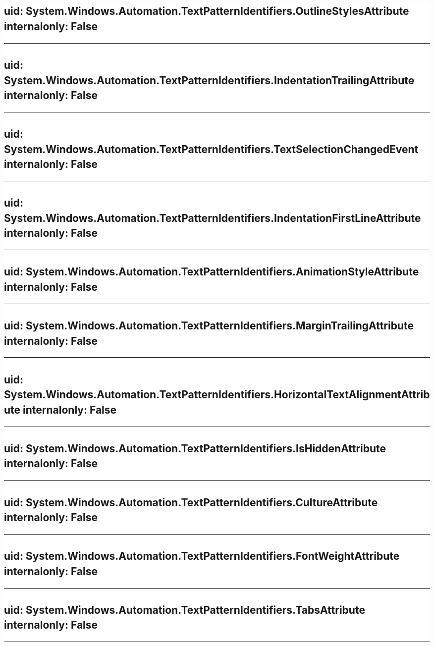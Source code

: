 uid: System.Windows.Automation.TextPatternIdentifiers.OutlineStylesAttribute
internalonly: False
---

---
uid: System.Windows.Automation.TextPatternIdentifiers.IndentationTrailingAttribute
internalonly: False
---

---
uid: System.Windows.Automation.TextPatternIdentifiers.TextSelectionChangedEvent
internalonly: False
---

---
uid: System.Windows.Automation.TextPatternIdentifiers.IndentationFirstLineAttribute
internalonly: False
---

---
uid: System.Windows.Automation.TextPatternIdentifiers.AnimationStyleAttribute
internalonly: False
---

---
uid: System.Windows.Automation.TextPatternIdentifiers.MarginTrailingAttribute
internalonly: False
---

---
uid: System.Windows.Automation.TextPatternIdentifiers.HorizontalTextAlignmentAttribute
internalonly: False
---

---
uid: System.Windows.Automation.TextPatternIdentifiers.IsHiddenAttribute
internalonly: False
---

---
uid: System.Windows.Automation.TextPatternIdentifiers.CultureAttribute
internalonly: False
---

---
uid: System.Windows.Automation.TextPatternIdentifiers.FontWeightAttribute
internalonly: False
---

---
uid: System.Windows.Automation.TextPatternIdentifiers.TabsAttribute
internalonly: False
---

---